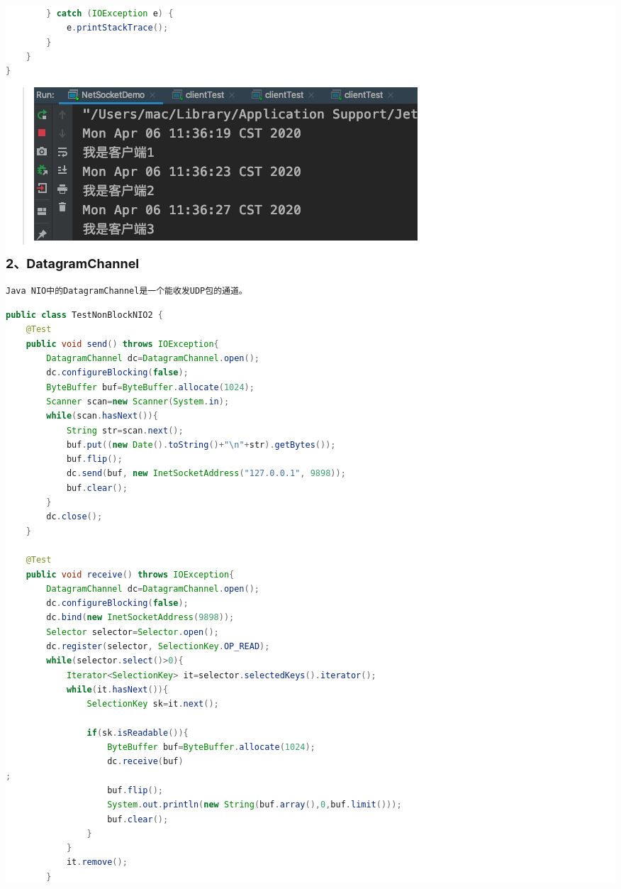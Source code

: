 ```Java
        } catch (IOException e) {
            e.printStackTrace();
        }
    }
}
```
> ![nio练习](../资料/nio练习.jpg)

<font size=4><strong>2、DatagramChannel</strong></font>

    Java NIO中的DatagramChannel是一个能收发UDP包的通道。

```Java
public class TestNonBlockNIO2 {
    @Test
    public void send() throws IOException{
        DatagramChannel dc=DatagramChannel.open();
        dc.configureBlocking(false);
        ByteBuffer buf=ByteBuffer.allocate(1024);
        Scanner scan=new Scanner(System.in);
        while(scan.hasNext()){
            String str=scan.next();
            buf.put((new Date().toString()+"\n"+str).getBytes());
            buf.flip();
            dc.send(buf, new InetSocketAddress("127.0.0.1", 9898));
            buf.clear();
        }
        dc.close();
    }

    @Test
    public void receive() throws IOException{
        DatagramChannel dc=DatagramChannel.open();
        dc.configureBlocking(false);
        dc.bind(new InetSocketAddress(9898));
        Selector selector=Selector.open();
        dc.register(selector, SelectionKey.OP_READ);
        while(selector.select()>0){
            Iterator<SelectionKey> it=selector.selectedKeys().iterator();
            while(it.hasNext()){
                SelectionKey sk=it.next();

                if(sk.isReadable()){
                    ByteBuffer buf=ByteBuffer.allocate(1024);
                    dc.receive(buf)
;
                    buf.flip();
                    System.out.println(new String(buf.array(),0,buf.limit()));
                    buf.clear();
                }
            }
            it.remove();
        }
```